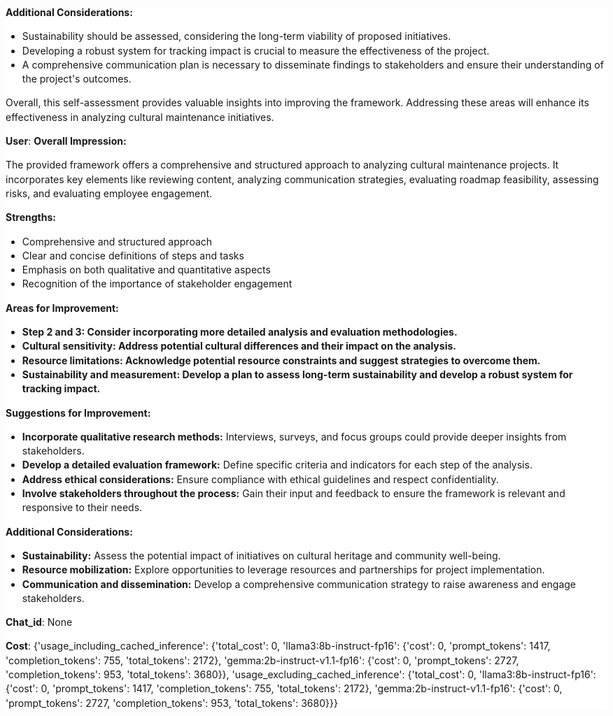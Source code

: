 **Additional Considerations:**

* Sustainability should be assessed, considering the long-term viability of proposed initiatives.
* Developing a robust system for tracking impact is crucial to measure the effectiveness of the project.
* A comprehensive communication plan is necessary to disseminate findings to stakeholders and ensure their understanding of the project's outcomes.

Overall, this self-assessment provides valuable insights into improving the framework. Addressing these areas will enhance its effectiveness in analyzing cultural maintenance initiatives.

**User**: **Overall Impression:**

The provided framework offers a comprehensive and structured approach to analyzing cultural maintenance projects. It incorporates key elements like reviewing content, analyzing communication strategies, evaluating roadmap feasibility, assessing risks, and evaluating employee engagement.

**Strengths:**

* Comprehensive and structured approach
* Clear and concise definitions of steps and tasks
* Emphasis on both qualitative and quantitative aspects
* Recognition of the importance of stakeholder engagement

**Areas for Improvement:**

* **Step 2 and 3: Consider incorporating more detailed analysis and evaluation methodologies.**
* **Cultural sensitivity: Address potential cultural differences and their impact on the analysis.**
* **Resource limitations: Acknowledge potential resource constraints and suggest strategies to overcome them.**
* **Sustainability and measurement: Develop a plan to assess long-term sustainability and develop a robust system for tracking impact.**

**Suggestions for Improvement:**

* **Incorporate qualitative research methods:** Interviews, surveys, and focus groups could provide deeper insights from stakeholders.
* **Develop a detailed evaluation framework:** Define specific criteria and indicators for each step of the analysis.
* **Address ethical considerations:** Ensure compliance with ethical guidelines and respect confidentiality.
* **Involve stakeholders throughout the process:** Gain their input and feedback to ensure the framework is relevant and responsive to their needs.

**Additional Considerations:**

* **Sustainability:** Assess the potential impact of initiatives on cultural heritage and community well-being.
* **Resource mobilization:** Explore opportunities to leverage resources and partnerships for project implementation.
* **Communication and dissemination:** Develop a comprehensive communication strategy to raise awareness and engage stakeholders.

**Chat_id**: None

**Cost**: {'usage_including_cached_inference': {'total_cost': 0, 'llama3:8b-instruct-fp16': {'cost': 0, 'prompt_tokens': 1417, 'completion_tokens': 755, 'total_tokens': 2172}, 'gemma:2b-instruct-v1.1-fp16': {'cost': 0, 'prompt_tokens': 2727, 'completion_tokens': 953, 'total_tokens': 3680}}, 'usage_excluding_cached_inference': {'total_cost': 0, 'llama3:8b-instruct-fp16': {'cost': 0, 'prompt_tokens': 1417, 'completion_tokens': 755, 'total_tokens': 2172}, 'gemma:2b-instruct-v1.1-fp16': {'cost': 0, 'prompt_tokens': 2727, 'completion_tokens': 953, 'total_tokens': 3680}}}
